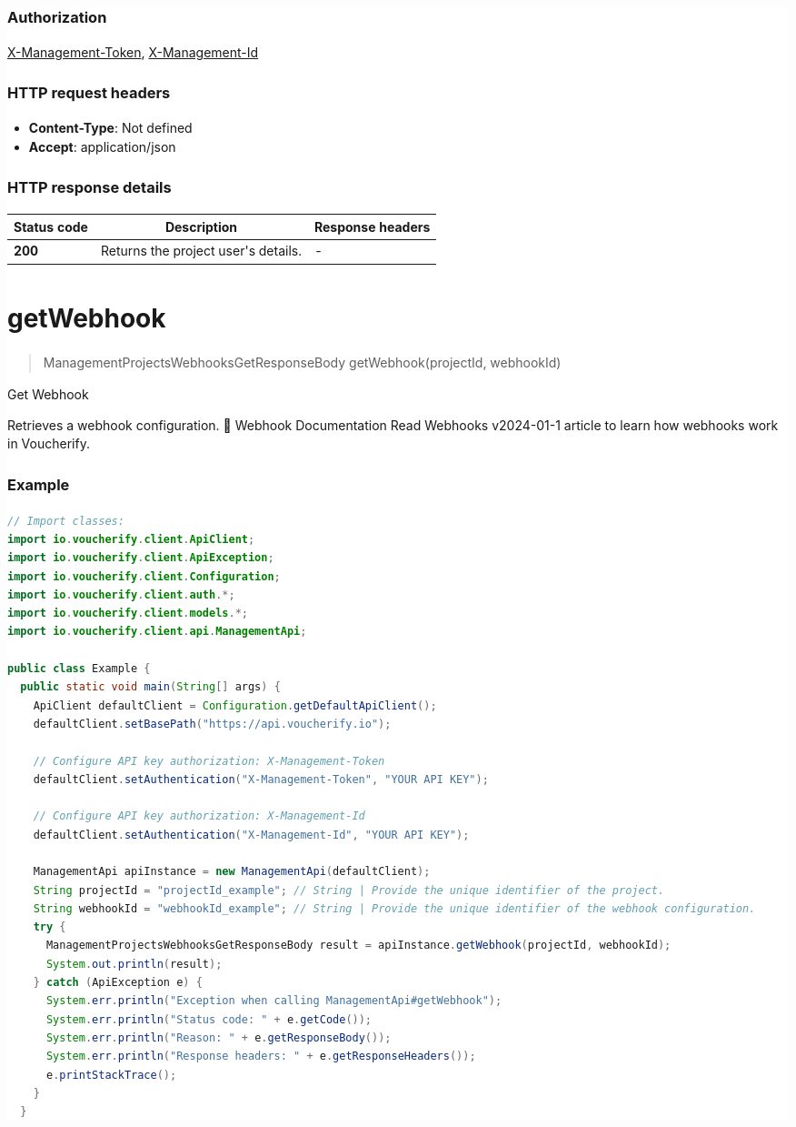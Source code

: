 ### Authorization

[X-Management-Token](../README.md#X-Management-Token), [X-Management-Id](../README.md#X-Management-Id)

### HTTP request headers

 - **Content-Type**: Not defined
 - **Accept**: application/json

### HTTP response details
| Status code | Description | Response headers |
|-------------|-------------|------------------|
| **200** | Returns the project user&#39;s details. |  -  |

<a id="getWebhook"></a>
# **getWebhook**
> ManagementProjectsWebhooksGetResponseBody getWebhook(projectId, webhookId)

Get Webhook

Retrieves a webhook configuration.  📘 Webhook Documentation  Read Webhooks v2024-01-1 article to learn how webhooks work in Voucherify.

### Example
```java
// Import classes:
import io.voucherify.client.ApiClient;
import io.voucherify.client.ApiException;
import io.voucherify.client.Configuration;
import io.voucherify.client.auth.*;
import io.voucherify.client.models.*;
import io.voucherify.client.api.ManagementApi;

public class Example {
  public static void main(String[] args) {
    ApiClient defaultClient = Configuration.getDefaultApiClient();
    defaultClient.setBasePath("https://api.voucherify.io");
    
    // Configure API key authorization: X-Management-Token
    defaultClient.setAuthentication("X-Management-Token", "YOUR API KEY");

    // Configure API key authorization: X-Management-Id
    defaultClient.setAuthentication("X-Management-Id", "YOUR API KEY");

    ManagementApi apiInstance = new ManagementApi(defaultClient);
    String projectId = "projectId_example"; // String | Provide the unique identifier of the project.
    String webhookId = "webhookId_example"; // String | Provide the unique identifier of the webhook configuration.
    try {
      ManagementProjectsWebhooksGetResponseBody result = apiInstance.getWebhook(projectId, webhookId);
      System.out.println(result);
    } catch (ApiException e) {
      System.err.println("Exception when calling ManagementApi#getWebhook");
      System.err.println("Status code: " + e.getCode());
      System.err.println("Reason: " + e.getResponseBody());
      System.err.println("Response headers: " + e.getResponseHeaders());
      e.printStackTrace();
    }
  }
```
